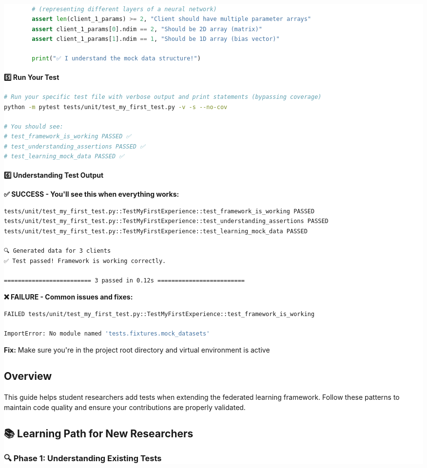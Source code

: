 ```python
        # (representing different layers of a neural network)
        assert len(client_1_params) >= 2, "Client should have multiple parameter arrays"
        assert client_1_params[0].ndim == 2, "Should be 2D array (matrix)"
        assert client_1_params[1].ndim == 1, "Should be 1D array (bias vector)"

        print("✅ I understand the mock data structure!")
```

#### 5️⃣ Run Your Test

```bash
# Run your specific test file with verbose output and print statements (bypassing coverage)
python -m pytest tests/unit/test_my_first_test.py -v -s --no-cov

# You should see:
# test_framework_is_working PASSED ✅
# test_understanding_assertions PASSED ✅
# test_learning_mock_data PASSED ✅
```

#### 6️⃣ Understanding Test Output

**✅ SUCCESS - You'll see this when everything works:**

```bash
tests/unit/test_my_first_test.py::TestMyFirstExperience::test_framework_is_working PASSED
tests/unit/test_my_first_test.py::TestMyFirstExperience::test_understanding_assertions PASSED
tests/unit/test_my_first_test.py::TestMyFirstExperience::test_learning_mock_data PASSED

🔍 Generated data for 3 clients
✅ Test passed! Framework is working correctly.

========================= 3 passed in 0.12s =========================
```

**❌ FAILURE - Common issues and fixes:**

```bash
FAILED tests/unit/test_my_first_test.py::TestMyFirstExperience::test_framework_is_working

ImportError: No module named 'tests.fixtures.mock_datasets'
```

**Fix:** Make sure you're in the project root directory and virtual environment is active

## Overview

This guide helps student researchers add tests when extending the federated learning framework. Follow these patterns to maintain code quality and ensure your contributions are properly validated.

## 📚 Learning Path for New Researchers

### 🔍 Phase 1: Understanding Existing Tests
